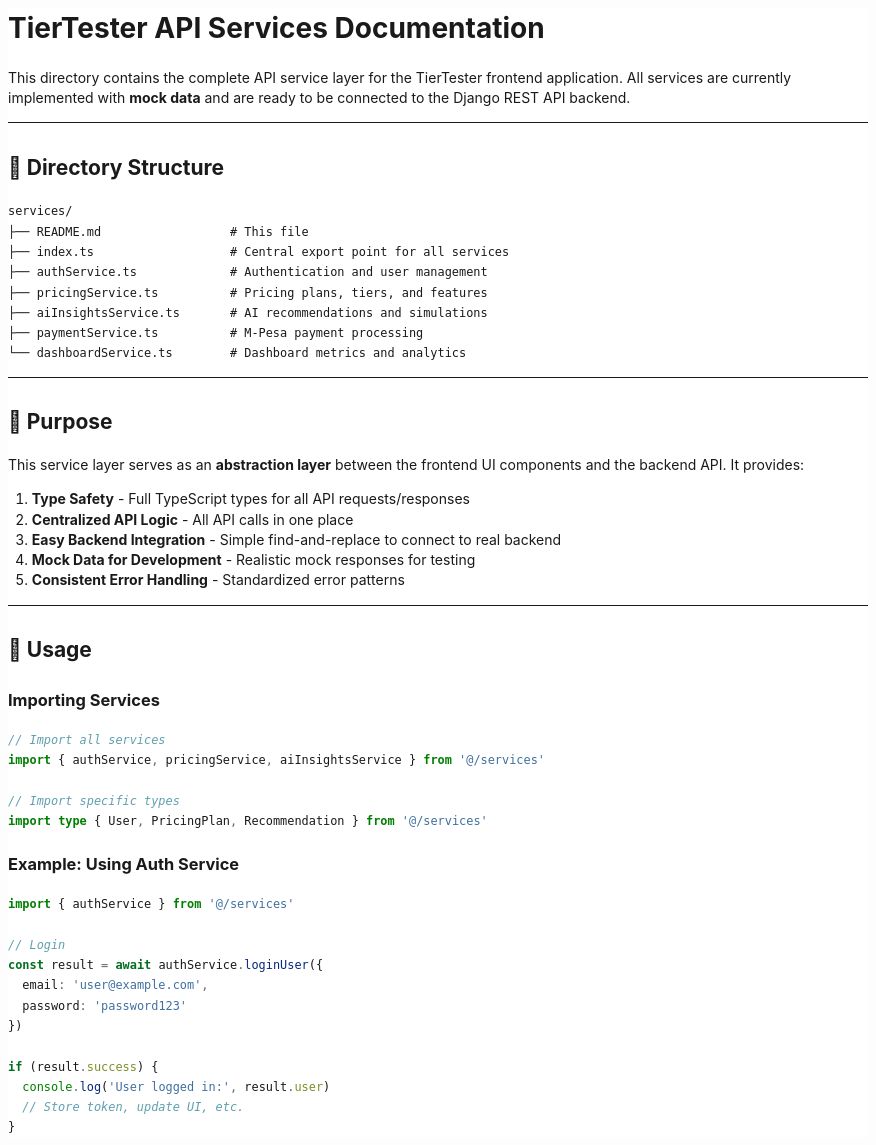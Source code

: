 # TierTester API Services Documentation

This directory contains the complete API service layer for the TierTester frontend application. All services are currently implemented with **mock data** and are ready to be connected to the Django REST API backend.

---

## 📁 Directory Structure

```
services/
├── README.md                  # This file
├── index.ts                   # Central export point for all services
├── authService.ts             # Authentication and user management
├── pricingService.ts          # Pricing plans, tiers, and features
├── aiInsightsService.ts       # AI recommendations and simulations
├── paymentService.ts          # M-Pesa payment processing
└── dashboardService.ts        # Dashboard metrics and analytics
```

---

## 🎯 Purpose

This service layer serves as an **abstraction layer** between the frontend UI components and the backend API. It provides:

1. **Type Safety** - Full TypeScript types for all API requests/responses
2. **Centralized API Logic** - All API calls in one place
3. **Easy Backend Integration** - Simple find-and-replace to connect to real backend
4. **Mock Data for Development** - Realistic mock responses for testing
5. **Consistent Error Handling** - Standardized error patterns

---

## 🚀 Usage

### Importing Services

```typescript
// Import all services
import { authService, pricingService, aiInsightsService } from '@/services'

// Import specific types
import type { User, PricingPlan, Recommendation } from '@/services'
```

### Example: Using Auth Service

```typescript
import { authService } from '@/services'

// Login
const result = await authService.loginUser({
  email: 'user@example.com',
  password: 'password123'
})

if (result.success) {
  console.log('User logged in:', result.user)
  // Store token, update UI, etc.
}

```